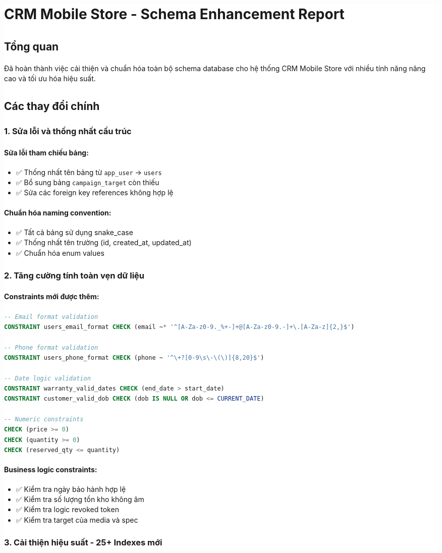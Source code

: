# CRM Mobile Store - Schema Enhancement Report

## Tổng quan
Đã hoàn thành việc cải thiện và chuẩn hóa toàn bộ schema database cho hệ thống CRM Mobile Store với nhiều tính năng nâng cao và tối ưu hóa hiệu suất.

## Các thay đổi chính

### 1. Sửa lỗi và thống nhất cấu trúc

#### Sửa lỗi tham chiếu bảng:
- ✅ Thống nhất tên bảng từ `app_user` → `users`
- ✅ Bổ sung bảng `campaign_target` còn thiếu
- ✅ Sửa các foreign key references không hợp lệ

#### Chuẩn hóa naming convention:
- ✅ Tất cả bảng sử dụng snake_case
- ✅ Thống nhất tên trường (id, created_at, updated_at)
- ✅ Chuẩn hóa enum values

### 2. Tăng cường tính toàn vẹn dữ liệu

#### Constraints mới được thêm:
```sql
-- Email format validation
CONSTRAINT users_email_format CHECK (email ~* '^[A-Za-z0-9._%+-]+@[A-Za-z0-9.-]+\.[A-Za-z]{2,}$')

-- Phone format validation  
CONSTRAINT users_phone_format CHECK (phone ~ '^\+?[0-9\s\-\(\)]{8,20}$')

-- Date logic validation
CONSTRAINT warranty_valid_dates CHECK (end_date > start_date)
CONSTRAINT customer_valid_dob CHECK (dob IS NULL OR dob <= CURRENT_DATE)

-- Numeric constraints
CHECK (price >= 0)
CHECK (quantity >= 0)
CHECK (reserved_qty <= quantity)
```

#### Business logic constraints:
- ✅ Kiểm tra ngày bảo hành hợp lệ
- ✅ Kiểm tra số lượng tồn kho không âm
- ✅ Kiểm tra logic revoked token
- ✅ Kiểm tra target của media và spec

### 3. Cải thiện hiệu suất - 25+ Indexes mới
